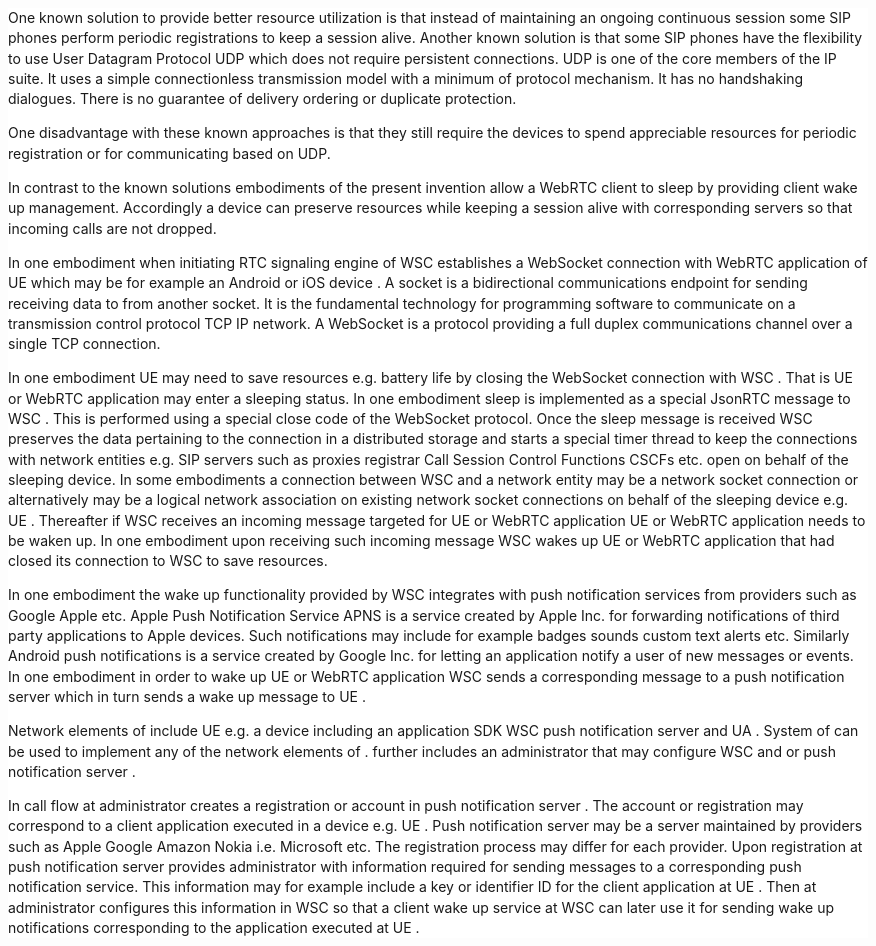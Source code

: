 One known solution to provide better resource utilization is that instead of maintaining an ongoing continuous session some SIP phones perform periodic registrations to keep a session alive. Another known solution is that some SIP phones have the flexibility to use User Datagram Protocol UDP which does not require persistent connections. UDP is one of the core members of the IP suite. It uses a simple connectionless transmission model with a minimum of protocol mechanism. It has no handshaking dialogues. There is no guarantee of delivery ordering or duplicate protection.

One disadvantage with these known approaches is that they still require the devices to spend appreciable resources for periodic registration or for communicating based on UDP.

In contrast to the known solutions embodiments of the present invention allow a WebRTC client to sleep by providing client wake up management. Accordingly a device can preserve resources while keeping a session alive with corresponding servers so that incoming calls are not dropped.

In one embodiment when initiating RTC signaling engine of WSC establishes a WebSocket connection with WebRTC application of UE which may be for example an Android or iOS device . A socket is a bidirectional communications endpoint for sending receiving data to from another socket. It is the fundamental technology for programming software to communicate on a transmission control protocol TCP IP network. A WebSocket is a protocol providing a full duplex communications channel over a single TCP connection.

In one embodiment UE may need to save resources e.g. battery life by closing the WebSocket connection with WSC . That is UE or WebRTC application may enter a sleeping status. In one embodiment sleep is implemented as a special JsonRTC message to WSC . This is performed using a special close code of the WebSocket protocol. Once the sleep message is received WSC preserves the data pertaining to the connection in a distributed storage and starts a special timer thread to keep the connections with network entities e.g. SIP servers such as proxies registrar Call Session Control Functions CSCFs etc. open on behalf of the sleeping device. In some embodiments a connection between WSC and a network entity may be a network socket connection or alternatively may be a logical network association on existing network socket connections on behalf of the sleeping device e.g. UE . Thereafter if WSC receives an incoming message targeted for UE or WebRTC application UE or WebRTC application needs to be waken up. In one embodiment upon receiving such incoming message WSC wakes up UE or WebRTC application that had closed its connection to WSC to save resources.

In one embodiment the wake up functionality provided by WSC integrates with push notification services from providers such as Google Apple etc. Apple Push Notification Service APNS is a service created by Apple Inc. for forwarding notifications of third party applications to Apple devices. Such notifications may include for example badges sounds custom text alerts etc. Similarly Android push notifications is a service created by Google Inc. for letting an application notify a user of new messages or events. In one embodiment in order to wake up UE or WebRTC application WSC sends a corresponding message to a push notification server which in turn sends a wake up message to UE .

Network elements of include UE e.g. a device including an application SDK WSC push notification server and UA . System of can be used to implement any of the network elements of . further includes an administrator that may configure WSC and or push notification server .

In call flow at administrator creates a registration or account in push notification server . The account or registration may correspond to a client application executed in a device e.g. UE . Push notification server may be a server maintained by providers such as Apple Google Amazon Nokia i.e. Microsoft etc. The registration process may differ for each provider. Upon registration at push notification server provides administrator with information required for sending messages to a corresponding push notification service. This information may for example include a key or identifier ID for the client application at UE . Then at administrator configures this information in WSC so that a client wake up service at WSC can later use it for sending wake up notifications corresponding to the application executed at UE .
